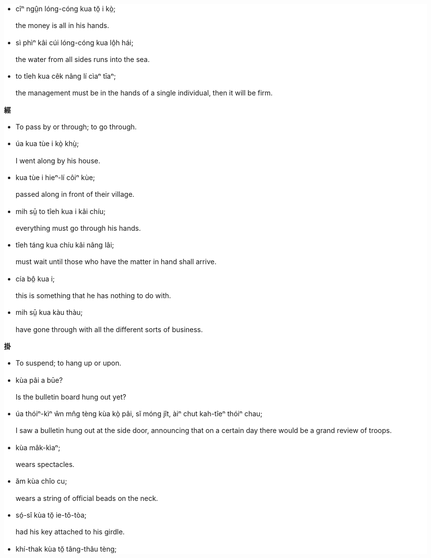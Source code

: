 - cîⁿ ngṳ̂n lóng-cóng kua tŏ̤ i kò̤;

  the money is all in his hands.

- sì phìⁿ kâi cúi lóng-cóng kua lô̤h hái;

  the water from all sides runs into the sea.

- to tîeh kua cêk nâng lí cìaⁿ tīaⁿ;

  the management must be in the hands of a single individual, then it will be firm.

**經**
- To pass by or through; to go through.

- úa kua tùe i kò̤ khṳ̀;

  I went along by his house.

- kua tùe i hieⁿ-lí côiⁿ kùe;

  passed along in front of their village.

- mih sṳ̄ to tîeh kua i kâi chíu;

  everything must go through his hands.

- tîeh táng kua chíu kâi nâng lâi;

  must wait until those who have the matter in hand shall arrive.

- cía bô̤ kua i;

  this is something that he has nothing to do with.

- mih sṳ̄ kua kàu thàu;

  have gone through with all the different sorts of business. 

**掛**
- To suspend; to hang up or upon.

- kùa pâi a būe?

  Is the bulletin board hung out yet?

- úa thóiⁿ-kìⁿ ŵn mn̂g tèng kùa kò̤ pâi, sĭ móng jît, àiⁿ chut kah-tîeⁿ thóiⁿ chau;

  I saw a bulletin hung out at the side door, announcing that on a certain day there would be a grand review of troops.

- kùa mâk-kìaⁿ;

  wears spectacles.

- ăm kùa chîo cu;

  wears a string of official beads on the neck.

- só̤-sî kùa tŏ̤ ie-tŏ-tòa;

  had his key attached to his girdle.

- khí-thak kùa tŏ̤ tâng-thâu tèng;
